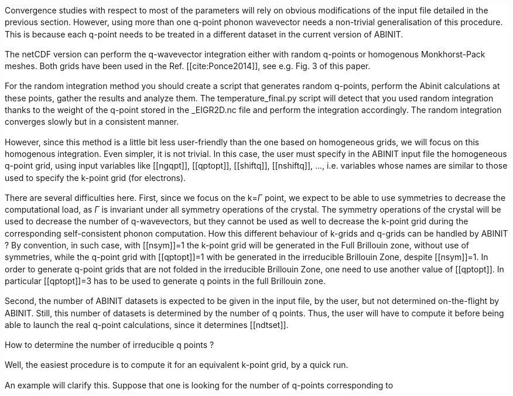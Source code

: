 Convergence studies with respect to most of the parameters will rely on obvious modifications
of the input file detailed in the previous section. However, using more than one 
q-point phonon wavevector needs a non-trivial generalisation of this procedure.
This is because each q-point needs to be treated in a different dataset in the current version of ABINIT.


The netCDF version can perform the q-wavevector integration either with random q-points or
homogenous Monkhorst-Pack meshes. 
Both grids have been used in the Ref. [[cite:Ponce2014]], see e.g. Fig. 3 of this paper.

For the random integration method you
should create a script that generates random q-points, perform the Abinit
calculations at these points, gather the results and analyze them.
The temperature_final.py script will detect that you used random
integration thanks to the weight of the q-point stored in the _EIGR2D.nc file
and perform the integration accordingly.
The random integration converges slowly but in a consistent manner. 

However, since this method is a little bit less user-friendly than the one based on homogeneous grids, 
we will focus on this homogenous integration. Even simpler, it is not trivial.
In this case, the user must specify in the ABINIT input file the homogeneous q-point grid, 
using input variables like
[[ngqpt]], [[qptopt]], [[shiftq]], [[nshiftq]], ..., i.e. variables whose names
are similar to those used to specify the k-point grid (for electrons). 

There are several difficulties here. 
First, since we focus on the k=$\Gamma$ point, we expect to be able to use symmetries to decrease the computational
load, as $\Gamma$ is invariant under all symmetry operations of the crystal. The symmetry operations of the crystal will be used
to decrease the number of q-wavevectors, but they cannot be used as well to decrease the k-point grid during the corresponding
self-consistent phonon computation.
How this different behaviour of k-grids and q-grids can be handled by ABINIT ?
By convention, in such case, with [[nsym]]=1 the k-point grid will be generated in the Full Brillouin zone,
without use of symmetries, while the q-point grid with [[qptopt]]=1 with be generated in the irreducible Brillouin Zone,
despite [[nsym]]=1. In order to generate q-point grids that are not folded in the irreducible Brillouin Zone, one need to use another value of [[qptopt]].
In particular [[qptopt]]=3 has to be used to generate q points in the full Brillouin zone.

Second, the number of ABINIT datasets is expected to be given in the input file, by the user,
but not determined on-the-flight by ABINIT. Still, this number of datasets is determined by the number of q points.
Thus, the user will have to compute it before being able to launch the real q-point calculations, since it determines [[ndtset]].

How to determine the number of irreducible q points ?

Well, the easiest procedure is to compute it for an equivalent k-point grid, by a quick run.

An example will clarify this.
Suppose that one is looking for the number of q-points corresponding to
